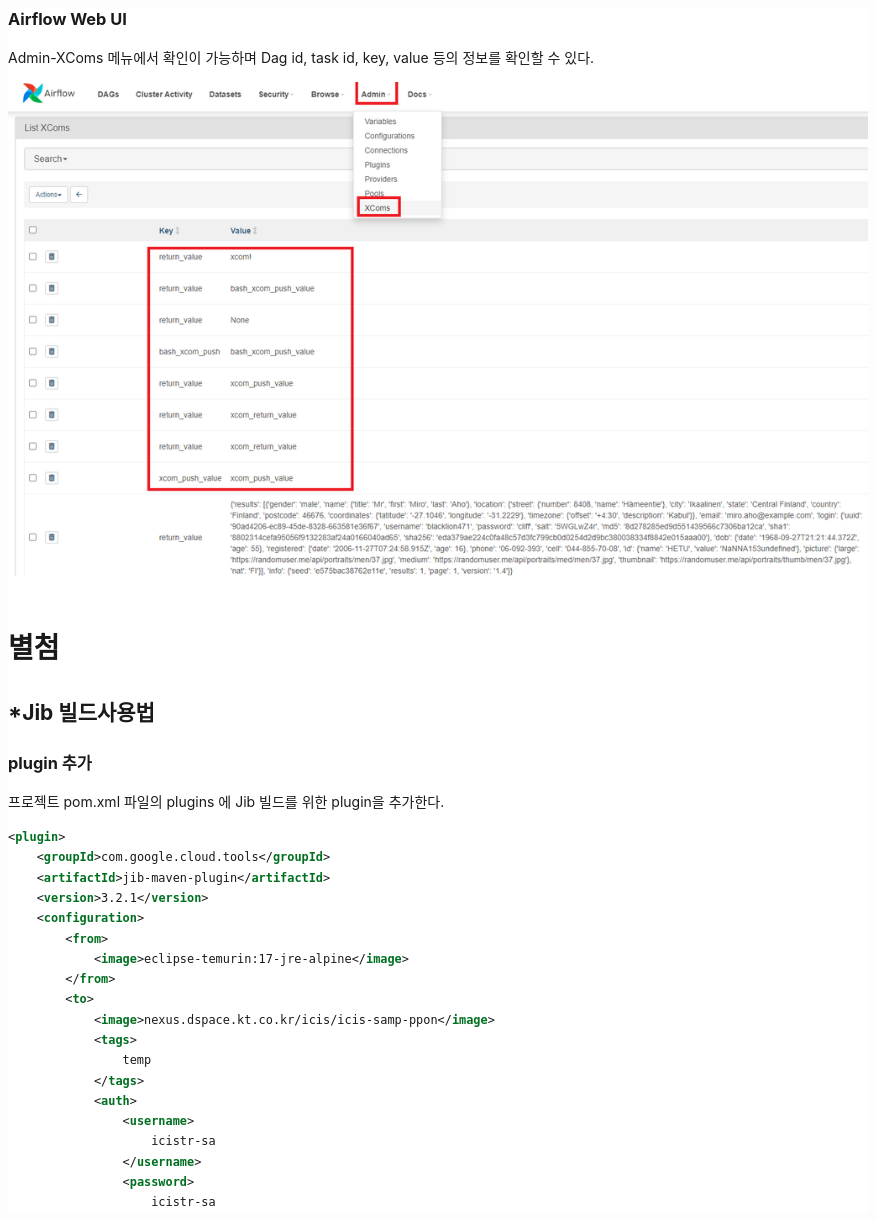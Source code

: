 

### Airflow Web UI

Admin-XComs 메뉴에서 확인이 가능하며 Dag id, task id, key, value 등의 정보를 확인할 수 있다.

![image-20231017013419818](airflow_asset/image-20231017013419818.png)





# 별첨

## *Jib 빌드사용법

### plugin 추가

프로젝트 pom.xml 파일의 plugins 에 Jib 빌드를 위한 plugin을 추가한다.

```xml
<plugin>
    <groupId>com.google.cloud.tools</groupId>
    <artifactId>jib-maven-plugin</artifactId>
    <version>3.2.1</version>
    <configuration>
        <from>
            <image>eclipse-temurin:17-jre-alpine</image>
        </from>
        <to>
            <image>nexus.dspace.kt.co.kr/icis/icis-samp-ppon</image>
            <tags>
                temp
            </tags>
            <auth>
                <username>
                    icistr-sa
                </username>
                <password>
                    icistr-sa  
```